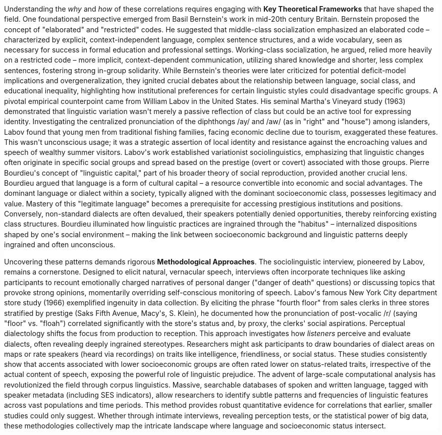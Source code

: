Understanding the *why* and *how* of these correlations requires engaging with **Key Theoretical Frameworks** that have shaped the field. One foundational perspective emerged from Basil Bernstein's work in mid-20th century Britain. Bernstein proposed the concept of "elaborated" and "restricted" codes. He suggested that middle-class socialization emphasized an elaborated code – characterized by explicit, context-independent language, complex sentence structures, and a wide vocabulary, seen as necessary for success in formal education and professional settings. Working-class socialization, he argued, relied more heavily on a restricted code – more implicit, context-dependent communication, utilizing shared knowledge and shorter, less complex sentences, fostering strong in-group solidarity. While Bernstein's theories were later criticized for potential deficit-model implications and overgeneralization, they ignited crucial debates about the relationship between language, social class, and educational inequality, highlighting how institutional preferences for certain linguistic styles could disadvantage specific groups. A pivotal empirical counterpoint came from William Labov in the United States. His seminal Martha's Vineyard study (1963) demonstrated that linguistic variation wasn't merely a passive reflection of class but could be an active tool for expressing identity. Investigating the centralized pronunciation of the diphthongs /ay/ and /aw/ (as in "right" and "house") among islanders, Labov found that young men from traditional fishing families, facing economic decline due to tourism, exaggerated these features. This wasn't unconscious usage; it was a strategic assertion of local identity and resistance against the encroaching values and speech of wealthy summer visitors. Labov's work established variationist sociolinguistics, emphasizing that linguistic changes often originate in specific social groups and spread based on the prestige (overt or covert) associated with those groups. Pierre Bourdieu's concept of "linguistic capital," part of his broader theory of social reproduction, provided another crucial lens. Bourdieu argued that language is a form of cultural capital – a resource convertible into economic and social advantages. The dominant language or dialect within a society, typically aligned with the dominant socioeconomic class, possesses legitimacy and value. Mastery of this "legitimate language" becomes a prerequisite for accessing prestigious institutions and positions. Conversely, non-standard dialects are often devalued, their speakers potentially denied opportunities, thereby reinforcing existing class structures. Bourdieu illuminated how linguistic practices are ingrained through the "habitus" – internalized dispositions shaped by one's social environment – making the link between socioeconomic background and linguistic patterns deeply ingrained and often unconscious.

Uncovering these patterns demands rigorous **Methodological Approaches**. The sociolinguistic interview, pioneered by Labov, remains a cornerstone. Designed to elicit natural, vernacular speech, interviews often incorporate techniques like asking participants to recount emotionally charged narratives of personal danger ("danger of death" questions) or discussing topics that provoke strong opinions, momentarily overriding self-conscious monitoring of speech. Labov's famous New York City department store study (1966) exemplified ingenuity in data collection. By eliciting the phrase "fourth floor" from sales clerks in three stores stratified by prestige (Saks Fifth Avenue, Macy's, S. Klein), he documented how the pronunciation of post-vocalic /r/ (saying "floor" vs. "floah") correlated significantly with the store's status and, by proxy, the clerks' social aspirations. Perceptual dialectology shifts the focus from production to reception. This approach investigates how *listeners* perceive and evaluate dialects, often revealing deeply ingrained stereotypes. Researchers might ask participants to draw boundaries of dialect areas on maps or rate speakers (heard via recordings) on traits like intelligence, friendliness, or social status. These studies consistently show that accents associated with lower socioeconomic groups are often rated lower on status-related traits, irrespective of the actual content of speech, exposing the powerful role of linguistic prejudice. The advent of large-scale computational analysis has revolutionized the field through corpus linguistics. Massive, searchable databases of spoken and written language, tagged with speaker metadata (including SES indicators), allow researchers to identify subtle patterns and frequencies of linguistic features across vast populations and time periods. This method provides robust quantitative evidence for correlations that earlier, smaller studies could only suggest. Whether through intimate interviews, revealing perception tests, or the statistical power of big data, these methodologies collectively map the intricate landscape where language and socioeconomic status intersect.
